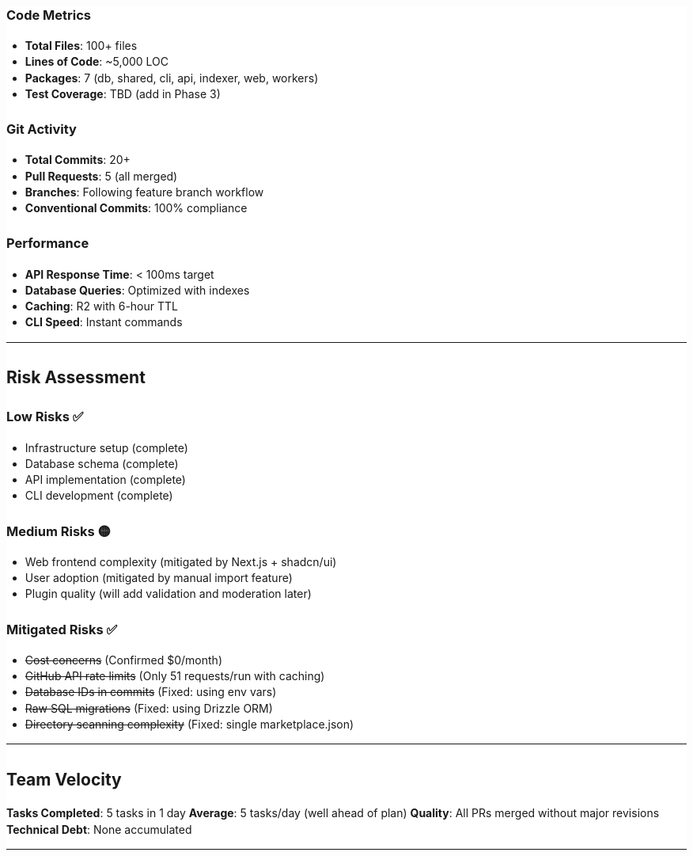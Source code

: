 ### Code Metrics
- **Total Files**: 100+ files
- **Lines of Code**: ~5,000 LOC
- **Packages**: 7 (db, shared, cli, api, indexer, web, workers)
- **Test Coverage**: TBD (add in Phase 3)

### Git Activity
- **Total Commits**: 20+
- **Pull Requests**: 5 (all merged)
- **Branches**: Following feature branch workflow
- **Conventional Commits**: 100% compliance

### Performance
- **API Response Time**: < 100ms target
- **Database Queries**: Optimized with indexes
- **Caching**: R2 with 6-hour TTL
- **CLI Speed**: Instant commands

---

## Risk Assessment

### Low Risks ✅
- Infrastructure setup (complete)
- Database schema (complete)
- API implementation (complete)
- CLI development (complete)

### Medium Risks 🟡
- Web frontend complexity (mitigated by Next.js + shadcn/ui)
- User adoption (mitigated by manual import feature)
- Plugin quality (will add validation and moderation later)

### Mitigated Risks ✅
- ~~Cost concerns~~ (Confirmed $0/month)
- ~~GitHub API rate limits~~ (Only 51 requests/run with caching)
- ~~Database IDs in commits~~ (Fixed: using env vars)
- ~~Raw SQL migrations~~ (Fixed: using Drizzle ORM)
- ~~Directory scanning complexity~~ (Fixed: single marketplace.json)

---

## Team Velocity

**Tasks Completed**: 5 tasks in 1 day
**Average**: 5 tasks/day (well ahead of plan)
**Quality**: All PRs merged without major revisions
**Technical Debt**: None accumulated

---